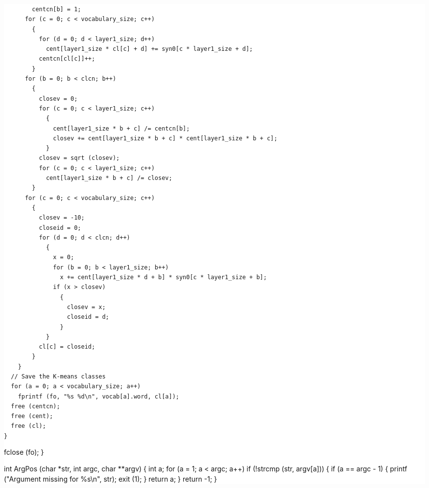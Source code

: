             centcn[b] = 1;
          for (c = 0; c < vocabulary_size; c++)
            {
              for (d = 0; d < layer1_size; d++)
                cent[layer1_size * cl[c] + d] += syn0[c * layer1_size + d];
              centcn[cl[c]]++;
            }
          for (b = 0; b < clcn; b++)
            {
              closev = 0;
              for (c = 0; c < layer1_size; c++)
                {
                  cent[layer1_size * b + c] /= centcn[b];
                  closev += cent[layer1_size * b + c] * cent[layer1_size * b + c];
                }
              closev = sqrt (closev);
              for (c = 0; c < layer1_size; c++)
                cent[layer1_size * b + c] /= closev;
            }
          for (c = 0; c < vocabulary_size; c++)
            {
              closev = -10;
              closeid = 0;
              for (d = 0; d < clcn; d++)
                {
                  x = 0;
                  for (b = 0; b < layer1_size; b++)
                    x += cent[layer1_size * d + b] * syn0[c * layer1_size + b];
                  if (x > closev)
                    {
                      closev = x;
                      closeid = d;
                    }
                }
              cl[c] = closeid;
            }
        }
      // Save the K-means classes
      for (a = 0; a < vocabulary_size; a++)
        fprintf (fo, "%s %d\n", vocab[a].word, cl[a]);
      free (centcn);
      free (cent);
      free (cl);
    }
  fclose (fo);
}

int
ArgPos (char *str, int argc, char **argv)
{
  int a;
  for (a = 1; a < argc; a++)
    if (!strcmp (str, argv[a]))
      {
        if (a == argc - 1)
          {
            printf ("Argument missing for %s\n", str);
            exit (1);
          }
        return a;
      }
  return -1;
}


[info]:      http://halo9pan.info
[info-gh]:   http://github.halo9pan.info
[info-blog]: http://blog.halo9pan.info